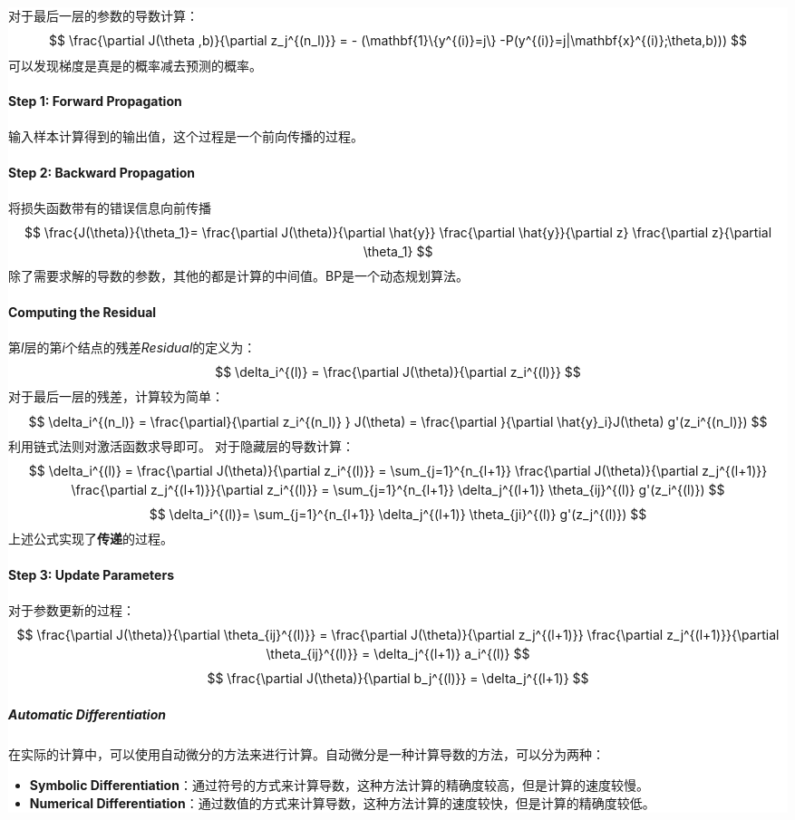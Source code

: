 对于最后一层的参数的导数计算：
$$
\frac{\partial J(\theta ,b)}{\partial z_j^{(n_l)}} = - (\mathbf{1}\{y^{(i)}=j\} -P(y^{(i)}=j|\mathbf{x}^{(i)};\theta,b))) 
$$
可以发现梯度是真是的概率减去预测的概率。

#### Step 1: Forward Propagation

输入样本计算得到的输出值，这个过程是一个前向传播的过程。

#### Step 2: Backward Propagation

将损失函数带有的错误信息向前传播
$$
\frac{J(\theta)}{\theta_1}= \frac{\partial J(\theta)}{\partial \hat{y}} \frac{\partial \hat{y}}{\partial z} \frac{\partial z}{\partial \theta_1}
$$
除了需要求解的导数的参数，其他的都是计算的中间值。BP是一个动态规划算法。

#### Computing the Residual

第$l$层的第$i$个结点的残差*Residual*的定义为：
$$
\delta_i^{(l)} = \frac{\partial J(\theta)}{\partial z_i^{(l)}}
$$
对于最后一层的残差，计算较为简单：
$$
\delta_i^{(n_l)} = \frac{\partial}{\partial z_i^{(n_l)} } J(\theta) = \frac{\partial }{\partial \hat{y}_i}J(\theta) g'(z_i^{(n_l)})
$$
利用链式法则对激活函数求导即可。
对于隐藏层的导数计算：
$$
\delta_i^{(l)} = \frac{\partial J(\theta)}{\partial z_i^{(l)}} = \sum_{j=1}^{n_{l+1}} \frac{\partial J(\theta)}{\partial z_j^{(l+1)}} \frac{\partial z_j^{(l+1)}}{\partial z_i^{(l)}} = \sum_{j=1}^{n_{l+1}} \delta_j^{(l+1)} \theta_{ij}^{(l)} g'(z_i^{(l)})
$$
$$
\delta_i^{(l)}= \sum_{j=1}^{n_{l+1}} \delta_j^{(l+1)} \theta_{ji}^{(l)} g'(z_j^{(l)})
$$
上述公式实现了**传递**的过程。


#### Step 3: Update Parameters
对于参数更新的过程：
$$
\frac{\partial J(\theta)}{\partial \theta_{ij}^{(l)}} = \frac{\partial J(\theta)}{\partial z_j^{(l+1)}} \frac{\partial z_j^{(l+1)}}{\partial \theta_{ij}^{(l)}} = \delta_j^{(l+1)} a_i^{(l)}
$$
$$
\frac{\partial J(\theta)}{\partial b_j^{(l)}} = \delta_j^{(l+1)}
$$
##### Automatic Differentiation
在实际的计算中，可以使用自动微分的方法来进行计算。自动微分是一种计算导数的方法，可以分为两种：
- **Symbolic Differentiation**：通过符号的方式来计算导数，这种方法计算的精确度较高，但是计算的速度较慢。
- **Numerical Differentiation**：通过数值的方式来计算导数，这种方法计算的速度较快，但是计算的精确度较低。
